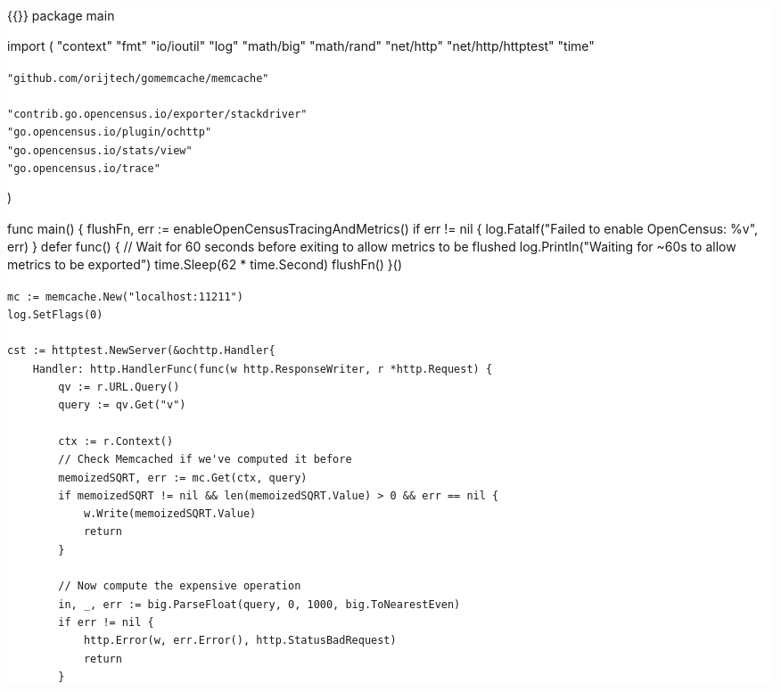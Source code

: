 {{<highlight go>}}
package main

import (
	"context"
	"fmt"
	"io/ioutil"
	"log"
	"math/big"
	"math/rand"
	"net/http"
	"net/http/httptest"
	"time"

	"github.com/orijtech/gomemcache/memcache"

	"contrib.go.opencensus.io/exporter/stackdriver"
	"go.opencensus.io/plugin/ochttp"
	"go.opencensus.io/stats/view"
	"go.opencensus.io/trace"
)

func main() {
	flushFn, err := enableOpenCensusTracingAndMetrics()
	if err != nil {
		log.Fatalf("Failed to enable OpenCensus: %v", err)
	}
	defer func() {
		// Wait for 60 seconds before exiting to allow metrics to be flushed
		log.Println("Waiting for ~60s to allow metrics to be exported")
		time.Sleep(62 * time.Second)
		flushFn()
	}()

	mc := memcache.New("localhost:11211")
	log.SetFlags(0)

	cst := httptest.NewServer(&ochttp.Handler{
		Handler: http.HandlerFunc(func(w http.ResponseWriter, r *http.Request) {
			qv := r.URL.Query()
			query := qv.Get("v")

			ctx := r.Context()
			// Check Memcached if we've computed it before
			memoizedSQRT, err := mc.Get(ctx, query)
			if memoizedSQRT != nil && len(memoizedSQRT.Value) > 0 && err == nil {
				w.Write(memoizedSQRT.Value)
				return
			}

			// Now compute the expensive operation
			in, _, err := big.ParseFloat(query, 0, 1000, big.ToNearestEven)
			if err != nil {
				http.Error(w, err.Error(), http.StatusBadRequest)
				return
			}

